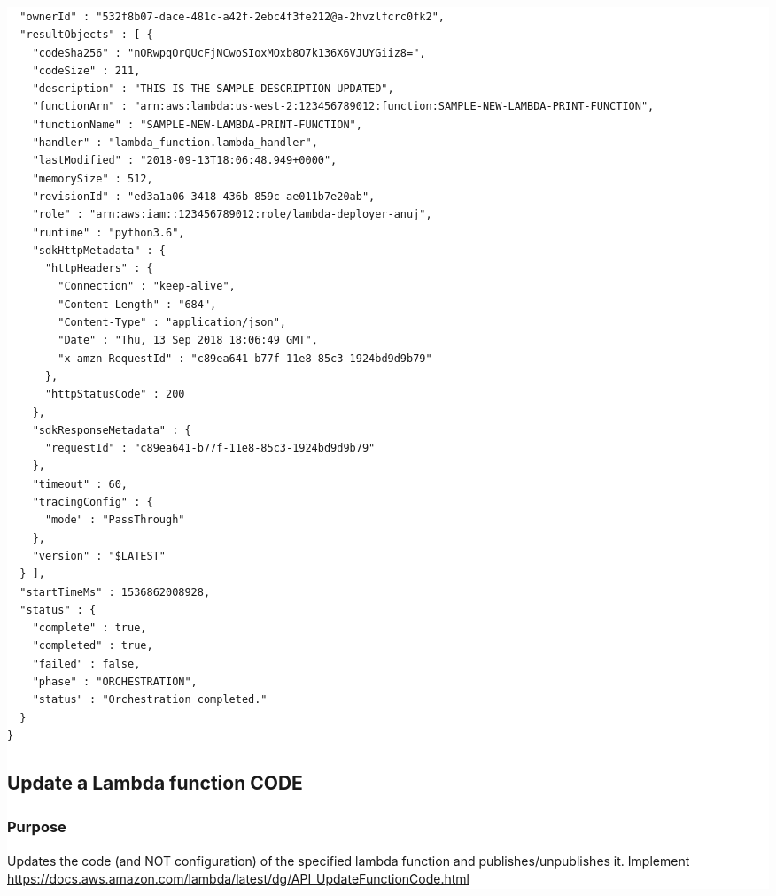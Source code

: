 ```
  "ownerId" : "532f8b07-dace-481c-a42f-2ebc4f3fe212@a-2hvzlfcrc0fk2",
  "resultObjects" : [ {
    "codeSha256" : "nORwpqOrQUcFjNCwoSIoxMOxb8O7k136X6VJUYGiiz8=",
    "codeSize" : 211,
    "description" : "THIS IS THE SAMPLE DESCRIPTION UPDATED",
    "functionArn" : "arn:aws:lambda:us-west-2:123456789012:function:SAMPLE-NEW-LAMBDA-PRINT-FUNCTION",
    "functionName" : "SAMPLE-NEW-LAMBDA-PRINT-FUNCTION",
    "handler" : "lambda_function.lambda_handler",
    "lastModified" : "2018-09-13T18:06:48.949+0000",
    "memorySize" : 512,
    "revisionId" : "ed3a1a06-3418-436b-859c-ae011b7e20ab",
    "role" : "arn:aws:iam::123456789012:role/lambda-deployer-anuj",
    "runtime" : "python3.6",
    "sdkHttpMetadata" : {
      "httpHeaders" : {
        "Connection" : "keep-alive",
        "Content-Length" : "684",
        "Content-Type" : "application/json",
        "Date" : "Thu, 13 Sep 2018 18:06:49 GMT",
        "x-amzn-RequestId" : "c89ea641-b77f-11e8-85c3-1924bd9d9b79"
      },
      "httpStatusCode" : 200
    },
    "sdkResponseMetadata" : {
      "requestId" : "c89ea641-b77f-11e8-85c3-1924bd9d9b79"
    },
    "timeout" : 60,
    "tracingConfig" : {
      "mode" : "PassThrough"
    },
    "version" : "$LATEST"
  } ],
  "startTimeMs" : 1536862008928,
  "status" : {
    "complete" : true,
    "completed" : true,
    "failed" : false,
    "phase" : "ORCHESTRATION",
    "status" : "Orchestration completed."
  }
}
```



## Update a Lambda function CODE

### Purpose

Updates the code (and NOT configuration) of the specified lambda function and publishes/unpublishes it. Implement https://docs.aws.amazon.com/lambda/latest/dg/API_UpdateFunctionCode.html
